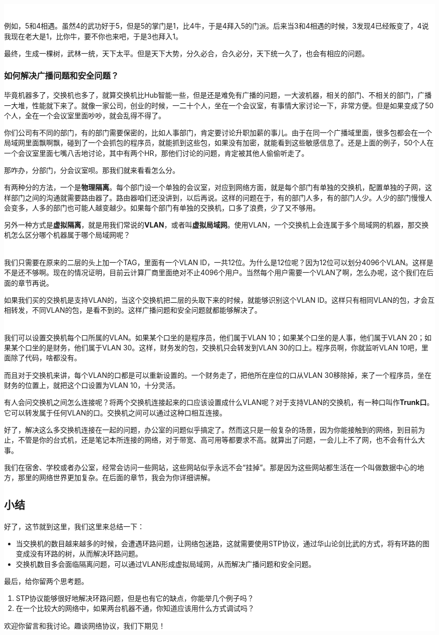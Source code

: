 <img src="https://static001.geekbang.org/resource/image/fd/bf/fdab777fb2f69666e1fd5d838278b1bf.jpg" alt=""></p><p>例如，5和4相遇。虽然4的武功好于5，但是5的掌门是1，比4牛，于是4拜入5的门派。后来当3和4相遇的时候，3发现4已经叛变了，4说我现在老大是1，比你牛，要不你也来吧，于是3也拜入1。</p><p>最终，生成一棵树，武林一统，天下太平。但是天下大势，分久必合，合久必分，天下统一久了，也会有相应的问题。</p><h3>如何解决广播问题和安全问题？</h3><p>毕竟机器多了，交换机也多了，就算交换机比Hub智能一些，但是还是难免有广播的问题，一大波机器，相关的部门、不相关的部门，广播一大堆，性能就下来了。就像一家公司，创业的时候，一二十个人，坐在一个会议室，有事情大家讨论一下，非常方便。但是如果变成了50个人，全在一个会议室里面吵吵，就会乱得不得了。</p><p>你们公司有不同的部门，有的部门需要保密的，比如人事部门，肯定要讨论升职加薪的事儿。由于在同一个广播域里面，很多包都会在一个局域网里面飘啊飘，碰到了一个会抓包的程序员，就能抓到这些包，如果没有加密，就能看到这些敏感信息了。还是上面的例子，50个人在一个会议室里面七嘴八舌地讨论，其中有两个HR，那他们讨论的问题，肯定被其他人偷偷听走了。</p><p>那咋办，分部门，分会议室呗。那我们就来看看怎么分。</p><p>有两种分的方法，一个是<strong>物理隔离</strong>。每个部门设一个单独的会议室，对应到网络方面，就是每个部门有单独的交换机，配置单独的子网，这样部门之间的沟通就需要路由器了。路由器咱们还没讲到，以后再说。这样的问题在于，有的部门人多，有的部门人少。人少的部门慢慢人会变多，人多的部门也可能人越变越少。如果每个部门有单独的交换机，口多了浪费，少了又不够用。</p><p>另外一种方式是<strong>虚拟隔离</strong>，就是用我们常说的<strong>VLAN</strong>，或者叫<strong>虚拟局域网</strong>。使用VLAN，一个交换机上会连属于多个局域网的机器，那交换机怎么区分哪个机器属于哪个局域网呢？<br>
<img src="https://static001.geekbang.org/resource/image/ba/60/ba720f6988558f95c381f4deaab11660.jpg" alt=""></p><p>我们只需要在原来的二层的头上加一个TAG，里面有一个VLAN ID，一共12位。为什么是12位呢？因为12位可以划分4096个VLAN。这样是不是还不够啊。现在的情况证明，目前云计算厂商里面绝对不止4096个用户。当然每个用户需要一个VLAN了啊，怎么办呢，这个我们在后面的章节再说。</p><p>如果我们买的交换机是支持VLAN的，当这个交换机把二层的头取下来的时候，就能够识别这个VLAN ID。这样只有相同VLAN的包，才会互相转发，不同VLAN的包，是看不到的。这样广播问题和安全问题就都能够解决了。<br>
<img src="https://static001.geekbang.org/resource/image/5c/4a/5c207a6e2c1c9881823b04e648f4ba4a.jpg" alt=""></p><p>我们可以设置交换机每个口所属的VLAN。如果某个口坐的是程序员，他们属于VLAN 10；如果某个口坐的是人事，他们属于VLAN 20；如果某个口坐的是财务，他们属于VLAN 30。这样，财务发的包，交换机只会转发到VLAN 30的口上。程序员啊，你就监听VLAN 10吧，里面除了代码，啥都没有。</p><p>而且对于交换机来讲，每个VLAN的口都是可以重新设置的。一个财务走了，把他所在座位的口从VLAN 30移除掉，来了一个程序员，坐在财务的位置上，就把这个口设置为VLAN 10，十分灵活。</p><p>有人会问交换机之间怎么连接呢？将两个交换机连接起来的口应该设置成什么VLAN呢？对于支持VLAN的交换机，有一种口叫作<strong>Trunk口</strong>。它可以转发属于任何VLAN的口。交换机之间可以通过这种口相互连接。</p><p>好了，解决这么多交换机连接在一起的问题，办公室的问题似乎搞定了。然而这只是一般复杂的场景，因为你能接触到的网络，到目前为止，不管是你的台式机，还是笔记本所连接的网络，对于带宽、高可用等都要求不高。就算出了问题，一会儿上不了网，也不会有什么大事。</p><p>我们在宿舍、学校或者办公室，经常会访问一些网站，这些网站似乎永远不会“挂掉”。那是因为这些网站都生活在一个叫做数据中心的地方，那里的网络世界更加复杂。在后面的章节，我会为你详细讲解。</p><h2>小结</h2><p>好了，这节就到这里，我们这里来总结一下：</p><ul>
<li>当交换机的数目越来越多的时候，会遭遇环路问题，让网络包迷路，这就需要使用STP协议，通过华山论剑比武的方式，将有环路的图变成没有环路的树，从而解决环路问题。</li>
<li>交换机数目多会面临隔离问题，可以通过VLAN形成虚拟局域网，从而解决广播问题和安全问题。</li>
</ul><p>最后，给你留两个思考题。</p><ol>
<li>STP协议能够很好地解决环路问题，但是也有它的缺点，你能举几个例子吗？</li>
<li>在一个比较大的网络中，如果两台机器不通，你知道应该用什么方式调试吗？</li>
</ol><p>欢迎你留言和我讨论。趣谈网络协议，我们下期见！</p>